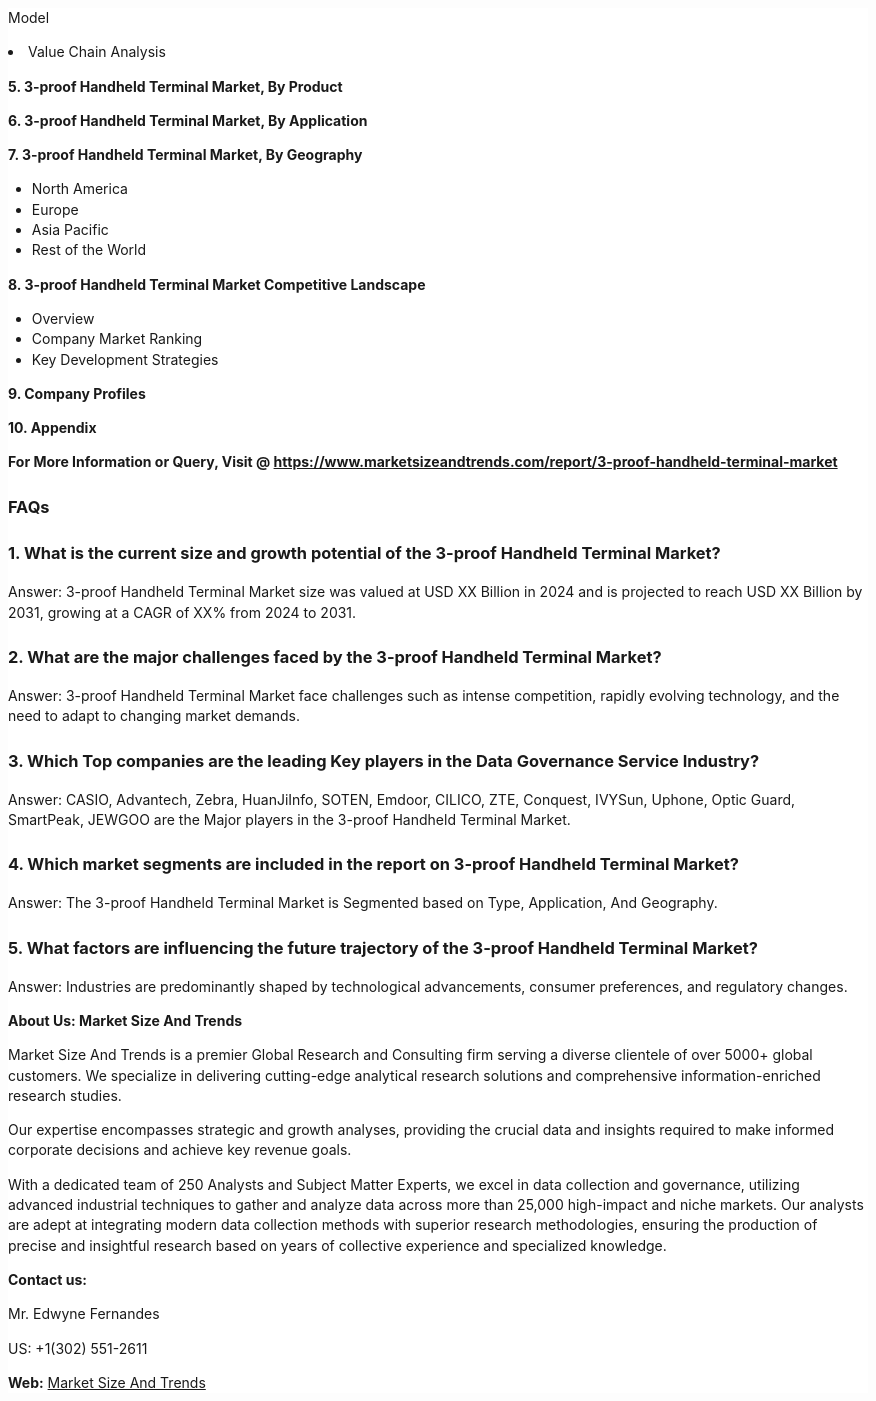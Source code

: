 Model</span></li><li><span class="">Value Chain Analysis</span></li></ul></div><div class="" data-test-id=""><p><strong><span class="">5. 3-proof Handheld Terminal Market, By Product</span></strong></p></div><div class="" data-test-id=""><p><strong><span class="">6. 3-proof Handheld Terminal Market, By Application</span></strong></p></div><div class="" data-test-id=""><p><strong><span class="">7. 3-proof Handheld Terminal Market, By Geography</span></strong></p></div><div class="" data-test-id=""><ul><li><span class="">North America</span></li><li><span class="">Europe</span></li><li><span class="">Asia Pacific</span></li><li><span class="">Rest of the World</span></li></ul></div><div class="" data-test-id=""><p><strong><span class="">8. 3-proof Handheld Terminal Market Competitive Landscape</span></strong></p></div><div class="" data-test-id=""><ul><li><span class="">Overview</span></li><li><span class="">Company Market Ranking</span></li><li><span class="">Key Development Strategies</span></li></ul></div><div class="" data-test-id=""><p><strong><span class="">9. Company Profiles</span></strong></p></div><div class="" data-test-id=""><p><strong><span class="">10. Appendix</span></strong></p></div><div class="" data-test-id=""><p><strong><span class="">For More Information or Query, Visit @ <a href="https://www.marketsizeandtrends.com/report/3-proof-handheld-terminal-market" target="_blank">https://www.marketsizeandtrends.com/report/3-proof-handheld-terminal-market</a></span></strong></p></div><div class="" data-test-id=""><div class="article-main__content" data-test-id="publishing-text-block"><h3><strong><span class="">FAQs</span></strong></h3></div><div class="article-main__content" data-test-id="publishing-text-block"><h3><span class="">1. What is the current size and growth potential of the 3-proof Handheld Terminal Market?</span></h3></div><div class="article-main__content" data-test-id="publishing-text-block"><p><span class="font-[700]">Answer</span><span class="">: 3-proof Handheld Terminal Market size was valued at USD XX Billion in 2024 and is projected to reach USD XX Billion by 2031, growing at a CAGR of XX% from 2024 to 2031.</span></p></div><div class="article-main__content" data-test-id="publishing-text-block"><h3><span class="">2. What are the major challenges faced by the 3-proof Handheld Terminal Market?</span></h3></div><div class="article-main__content" data-test-id="publishing-text-block"><p><span class="font-[700]">Answer</span><span class="">: 3-proof Handheld Terminal Market face challenges such as intense competition, rapidly evolving technology, and the need to adapt to changing market demands.</span></p></div><div class="article-main__content" data-test-id="publishing-text-block"><h3><span class="">3. Which Top companies are the leading Key players in the Data Governance Service Industry?</span></h3></div><div class="article-main__content" data-test-id="publishing-text-block"><p><span class="font-[700]">Answer</span><span class="">: CASIO, Advantech, Zebra, HuanJiInfo, SOTEN, Emdoor, CILICO, ZTE, Conquest, IVYSun, Uphone, Optic Guard, SmartPeak, JEWGOO are the Major players in the 3-proof Handheld Terminal Market.</span></p></div><div class="article-main__content" data-test-id="publishing-text-block"><h3><span class="">4. Which market segments are included in the report on 3-proof Handheld Terminal Market?</span></h3></div><div class="article-main__content" data-test-id="publishing-text-block"><p><span class="font-[700]">Answer</span><span class="">: The 3-proof Handheld Terminal Market is Segmented based on Type, Application, And Geography.</span></p></div><div class="article-main__content" data-test-id="publishing-text-block"><h3><span class="">5. What factors are influencing the future trajectory of the 3-proof Handheld Terminal Market?</span></h3></div><div class="article-main__content" data-test-id="publishing-text-block"><p><span class="font-[700]">Answer:</span><span class="">&nbsp;Industries are predominantly shaped by technological advancements, consumer preferences, and regulatory changes.</span></p></div><p><strong><span class="">About Us: Market Size And Trends</span></strong></p></div><div class="" data-test-id=""><p><span class="">Market Size And Trends is a premier Global Research and Consulting firm serving a diverse clientele of over 5000+ global customers. We specialize in delivering cutting-edge analytical research solutions and comprehensive information-enriched research studies.</span></p></div><div class="" data-test-id=""><p><span class="">Our expertise encompasses strategic and growth analyses, providing the crucial data and insights required to make informed corporate decisions and achieve key revenue goals.</span></p></div><div class="" data-test-id=""><p><span class="">With a dedicated team of 250 Analysts and Subject Matter Experts, we excel in data collection and governance, utilizing advanced industrial techniques to gather and analyze data across more than 25,000 high-impact and niche markets. Our analysts are adept at integrating modern data collection methods with superior research methodologies, ensuring the production of precise and insightful research based on years of collective experience and specialized knowledge.</span></p></div><div class="" data-test-id=""><p><strong><span class="">Contact us:</span></strong></p></div><div class="" data-test-id=""><p><span class="">Mr. Edwyne Fernandes</span></p></div><div class="" data-test-id=""><p><span class="">US: +1(302) 551-2611<br /></span></p><p><span class=""><strong>Web:</strong> <a href="https://www.marketsizeandtrends.com/" target="_blank">Market Size And Trends</a></span></p></div>

